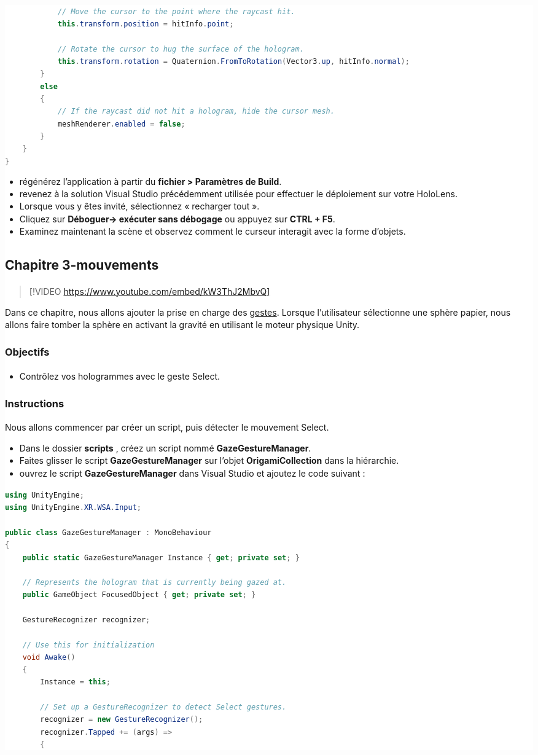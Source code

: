 ```cs
            // Move the cursor to the point where the raycast hit.
            this.transform.position = hitInfo.point;

            // Rotate the cursor to hug the surface of the hologram.
            this.transform.rotation = Quaternion.FromToRotation(Vector3.up, hitInfo.normal);
        }
        else
        {
            // If the raycast did not hit a hologram, hide the cursor mesh.
            meshRenderer.enabled = false;
        }
    }
}
```

* régénérez l’application à partir du **fichier > Paramètres de Build**.
* revenez à la solution Visual Studio précédemment utilisée pour effectuer le déploiement sur votre HoloLens.
* Lorsque vous y êtes invité, sélectionnez « recharger tout ».
* Cliquez sur **Déboguer-> exécuter sans débogage** ou appuyez sur **CTRL + F5**.
* Examinez maintenant la scène et observez comment le curseur interagit avec la forme d’objets.

## <a name="chapter-3---gestures"></a>Chapitre 3-mouvements

>[!VIDEO https://www.youtube.com/embed/kW3ThJ2MbvQ]

Dans ce chapitre, nous allons ajouter la prise en charge des [gestes](../../../design/gaze-and-commit.md#composite-gestures). Lorsque l’utilisateur sélectionne une sphère papier, nous allons faire tomber la sphère en activant la gravité en utilisant le moteur physique Unity.

### <a name="objectives"></a>Objectifs

* Contrôlez vos hologrammes avec le geste Select.

### <a name="instructions"></a>Instructions

Nous allons commencer par créer un script, puis détecter le mouvement Select.

* Dans le dossier **scripts** , créez un script nommé **GazeGestureManager**.
* Faites glisser le script **GazeGestureManager** sur l’objet **OrigamiCollection** dans la hiérarchie.
* ouvrez le script **GazeGestureManager** dans Visual Studio et ajoutez le code suivant :

```cs
using UnityEngine;
using UnityEngine.XR.WSA.Input;

public class GazeGestureManager : MonoBehaviour
{
    public static GazeGestureManager Instance { get; private set; }

    // Represents the hologram that is currently being gazed at.
    public GameObject FocusedObject { get; private set; }

    GestureRecognizer recognizer;

    // Use this for initialization
    void Awake()
    {
        Instance = this;

        // Set up a GestureRecognizer to detect Select gestures.
        recognizer = new GestureRecognizer();
        recognizer.Tapped += (args) =>
        {
```